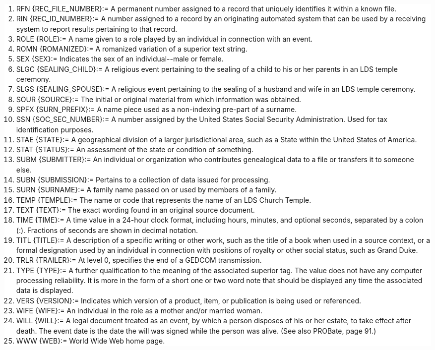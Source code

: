 1. RFN {REC_FILE_NUMBER}:= A permanent number assigned to a record that uniquely identifies it within a known file.
1. RIN {REC_ID_NUMBER}:= A number assigned to a record by an originating automated system that can be used by a receiving system to report results pertaining to that record.
1. ROLE {ROLE}:= A name given to a role played by an individual in connection with an event.
1. ROMN {ROMANIZED}:= A romanized variation of a superior text string.
1. SEX {SEX}:= Indicates the sex of an individual--male or female.
1. SLGC {SEALING_CHILD}:= A religious event pertaining to the sealing of a child to his or her parents in an LDS temple ceremony.
1. SLGS {SEALING_SPOUSE}:= A religious event pertaining to the sealing of a husband and wife in an LDS temple ceremony.
1. SOUR {SOURCE}:= The initial or original material from which information was obtained.
1. SPFX {SURN_PREFIX}:= A name piece used as a non-indexing pre-part of a surname.
1. SSN {SOC_SEC_NUMBER}:= A number assigned by the United States Social Security Administration. Used for tax identification purposes.
1. STAE {STATE}:= A geographical division of a larger jurisdictional area, such as a State within the United States of America.
1. STAT {STATUS}:= An assessment of the state or condition of something.
1. SUBM {SUBMITTER}:= An individual or organization who contributes genealogical data to a file or transfers it to someone else.
1. SUBN {SUBMISSION}:= Pertains to a collection of data issued for processing.
1. SURN {SURNAME}:= A family name passed on or used by members of a family.
1. TEMP {TEMPLE}:= The name or code that represents the name of an LDS Church Temple.
1. TEXT {TEXT}:= The exact wording found in an original source document.
1. TIME {TIME}:= A time value in a 24-hour clock format, including hours, minutes, and optional seconds, separated by a colon (:). Fractions of seconds are shown in decimal notation.
1. TITL {TITLE}:= A description of a specific writing or other work, such as the title of a book when used in a source context, or a formal designation used by an individual in connection with positions of royalty or other social status, such as Grand Duke.
1. TRLR {TRAILER}:= At level 0, specifies the end of a GEDCOM transmission.
1. TYPE {TYPE}:= A further qualification to the meaning of the associated superior tag. The value does not have any computer processing reliability. It is more in the form of a short one or two word note that should be displayed any time the associated data is displayed.
1. VERS {VERSION}:= Indicates which version of a product, item, or publication is being used or referenced.
1. WIFE {WIFE}:= An individual in the role as a mother and/or married woman.
1. WILL {WILL}:= A legal document treated as an event, by which a person disposes of his or her estate, to take effect after death. The event date is the date the will was signed while the person was alive. (See also PROBate, page 91.)
1. WWW {WEB}:= World Wide Web home page.